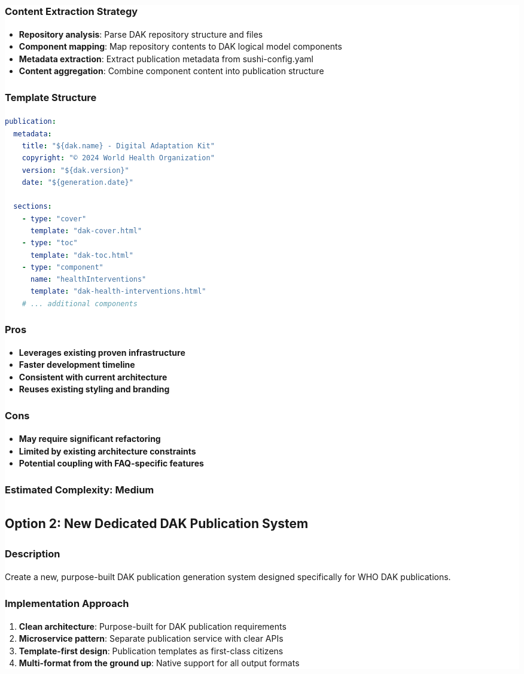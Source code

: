 ### Content Extraction Strategy
- **Repository analysis**: Parse DAK repository structure and files
- **Component mapping**: Map repository contents to DAK logical model components
- **Metadata extraction**: Extract publication metadata from sushi-config.yaml
- **Content aggregation**: Combine component content into publication structure

### Template Structure
```yaml
publication:
  metadata:
    title: "${dak.name} - Digital Adaptation Kit"
    copyright: "© 2024 World Health Organization"
    version: "${dak.version}"
    date: "${generation.date}"
  
  sections:
    - type: "cover"
      template: "dak-cover.html"
    - type: "toc"
      template: "dak-toc.html"
    - type: "component"
      name: "healthInterventions"
      template: "dak-health-interventions.html"
    # ... additional components
```

### Pros
- **Leverages existing proven infrastructure**
- **Faster development timeline**
- **Consistent with current architecture**
- **Reuses existing styling and branding**

### Cons
- **May require significant refactoring**
- **Limited by existing architecture constraints**
- **Potential coupling with FAQ-specific features**

### Estimated Complexity: **Medium**

## Option 2: New Dedicated DAK Publication System

### Description
Create a new, purpose-built DAK publication generation system designed specifically for WHO DAK publications.

### Implementation Approach
1. **Clean architecture**: Purpose-built for DAK publication requirements
2. **Microservice pattern**: Separate publication service with clear APIs
3. **Template-first design**: Publication templates as first-class citizens
4. **Multi-format from the ground up**: Native support for all output formats
